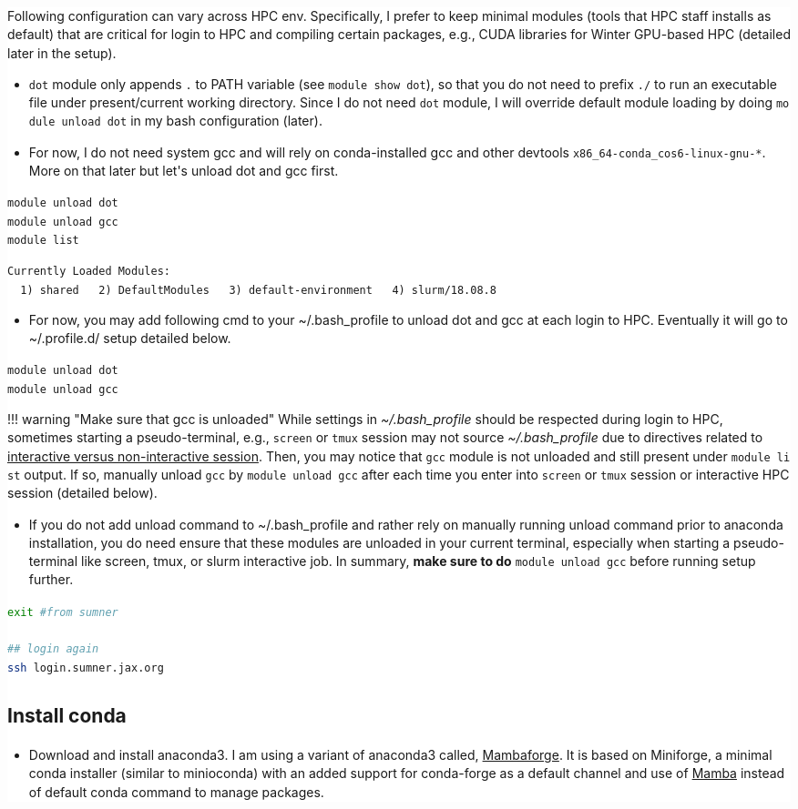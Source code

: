 Following configuration can vary across HPC env. Specifically, I prefer to keep minimal modules (tools that HPC staff installs as default) that are critical for login to HPC and compiling certain packages, e.g., CUDA libraries for Winter GPU-based HPC (detailed later in the setup).

*   `dot` module only appends `.` to PATH variable (see `module show dot`), so that you do not need to prefix `./` to run an executable file under present/current working directory. Since I do not need `dot` module, I will override default module loading by doing `module unload dot` in my bash configuration (later). 

*   For now, I do not need system gcc and will rely on conda-installed gcc and other devtools `x86_64-conda_cos6-linux-gnu-*`. More on that later but let's unload dot and gcc first.

```sh
module unload dot
module unload gcc
module list
```

```
Currently Loaded Modules:
  1) shared   2) DefaultModules   3) default-environment   4) slurm/18.08.8
```

*   For now, you may add following cmd to your ~/.bash_profile to unload dot and gcc at each login to HPC. Eventually it will go to ~/.profile.d/ setup detailed below.

```sh
module unload dot
module unload gcc
```

!!! warning "Make sure that gcc is unloaded"
    While settings in _~/.bash_profile_ should be respected during login to HPC, sometimes starting a pseudo-terminal, e.g., `screen` or `tmux` session may not source _~/.bash_profile_ due to directives related to [interactive versus non-interactive session](https://askubuntu.com/questions/879364/differentiate-interactive-login-and-non-interactive-non-login-shell). Then, you may notice that `gcc` module is not unloaded and still present under `module list` output. If so, manually unload `gcc` by `module unload gcc` after each time you enter into `screen` or `tmux` session or interactive HPC session (detailed below).

*   If you do not add unload command to ~/.bash_profile and rather rely on manually running unload command prior to anaconda installation, you do need ensure that these modules are unloaded in your current terminal, especially when starting a pseudo-terminal like screen, tmux, or slurm interactive job. In summary, **make sure to do** `module unload gcc` before running setup further.

```sh
exit #from sumner

## login again
ssh login.sumner.jax.org
```

## Install conda

*   Download and install anaconda3. I am using a variant of anaconda3 called, [Mambaforge](https://github.com/conda-forge/miniforge#mambaforge). It is based on Miniforge, a minimal conda installer (similar to minioconda) with an added support for conda-forge as a default channel and use of [Mamba](https://github.com/mamba-org/mamba) instead of default conda command to manage packages.
